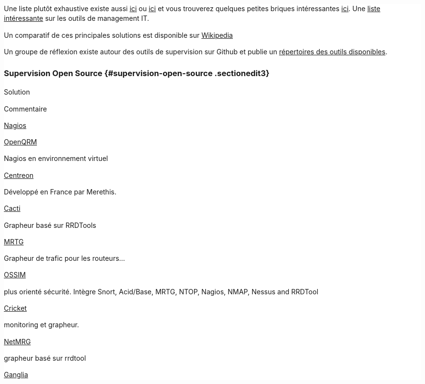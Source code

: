 Une liste plutôt exhaustive existe aussi
[ici](http://www.slac.stanford.edu/xorg/nmtf/nmtf-tools.html "http://www.slac.stanford.edu/xorg/nmtf/nmtf-tools.html")
ou [ici](http://www.monitortools.com/ "http://www.monitortools.com/") et
vous trouverez quelques petites briques intéressantes
[ici](http://www.debianhelp.co.uk/adminutilities.htm "http://www.debianhelp.co.uk/adminutilities.htm").
Une [liste
intéressante](http://wikicompany.org/fs/system_management.html "http://wikicompany.org/fs/system_management.html")
sur les outils de management IT.

Un comparatif de ces principales solutions est disponible sur
[Wikipedia](http://en.wikipedia.org/wiki/Comparison_of_network_monitoring_systems "http://en.wikipedia.org/wiki/Comparison_of_network_monitoring_systems")

Un groupe de réflexion existe autour des outils de supervision sur
Github et publie un [répertoires des outils
disponibles](https://github.com/monitoringsucks/tool-repos "https://github.com/monitoringsucks/tool-repos").

### Supervision Open Source {#supervision-open-source .sectionedit3}

Solution

Commentaire

[Nagios](http://nagios.org "http://nagios.org")

[OpenQRM](http://www.openqrm.org/ "http://www.openqrm.org/")

Nagios en environnement virtuel

[Centreon](http://www.centreon.com/ "http://www.centreon.com/")

Développé en France par Merethis.

[Cacti](http://www.cacti.net "http://www.cacti.net")

Grapheur basé sur RRDTools

[MRTG](http://oss.oetiker.ch/mrtg/ "http://oss.oetiker.ch/mrtg/")

Grapheur de trafic pour les routeurs…

[OSSIM](http://www.ossim.net/ "http://www.ossim.net/")

plus orienté sécurité. Intègre Snort, Acid/Base, MRTG, NTOP, Nagios,
NMAP, Nessus and RRDTool

[Cricket](http://cricket.sourceforge.net/ "http://cricket.sourceforge.net/")

monitoring et grapheur.

[NetMRG](http://www.netmrg.net/ "http://www.netmrg.net/")

grapheur basé sur rrdtool

[Ganglia](http://ganglia.info/ "http://ganglia.info/")
